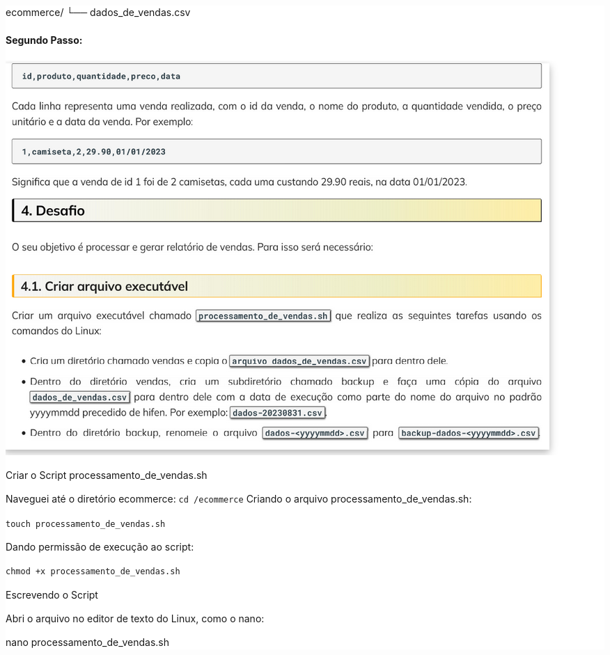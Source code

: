 ecommerce/
└── dados_de_vendas.csv

<h4> Segundo Passo:</h4>

![Texto alternativo](..//evidencias/img//imagem%20desafio%202.png)

Criar o Script processamento_de_vendas.sh

Naveguei até o diretório ecommerce:
`cd /ecommerce`
Criando o arquivo processamento_de_vendas.sh:

`touch processamento_de_vendas.sh`

Dando permissão de execução ao script:

`chmod +x processamento_de_vendas.sh`

Escrevendo o Script

Abri o arquivo no editor de texto do Linux, como o nano:

nano processamento_de_vendas.sh
